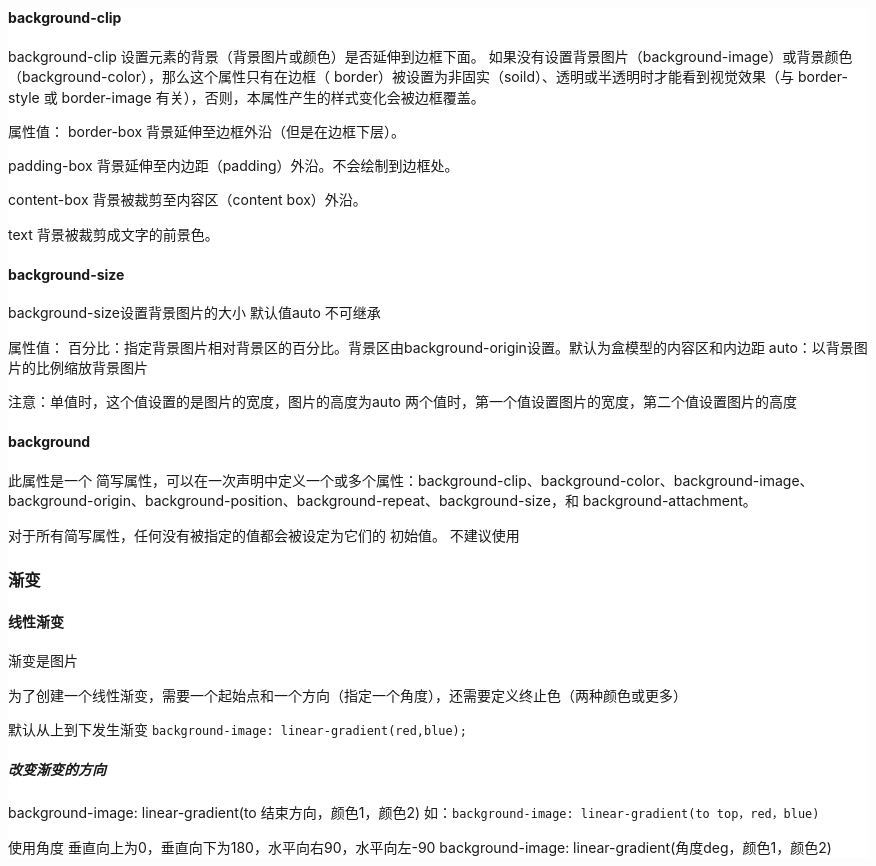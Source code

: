 #### background-clip

background-clip  设置元素的背景（背景图片或颜色）是否延伸到边框下面。
如果没有设置背景图片（background-image）或背景颜色（background-color），那么这个属性只有在边框（ border）被设置为非固实（soild）、透明或半透明时才能看到视觉效果（与 border-style 或 border-image 有关），否则，本属性产生的样式变化会被边框覆盖。

属性值：
border-box
背景延伸至边框外沿（但是在边框下层）。

padding-box
背景延伸至内边距（padding）外沿。不会绘制到边框处。

content-box
背景被裁剪至内容区（content box）外沿。

text
背景被裁剪成文字的前景色。

#### background-size

background-size设置背景图片的大小
默认值auto 不可继承

属性值：
    百分比：指定背景图片相对背景区的百分比。背景区由background-origin设置。默认为盒模型的内容区和内边距
    auto：以背景图片的比例缩放背景图片

注意：单值时，这个值设置的是图片的宽度，图片的高度为auto
两个值时，第一个值设置图片的宽度，第二个值设置图片的高度


#### background

此属性是一个 简写属性，可以在一次声明中定义一个或多个属性：background-clip、background-color、background-image、background-origin、background-position、background-repeat、background-size，和 background-attachment。

对于所有简写属性，任何没有被指定的值都会被设定为它们的 初始值。
不建议使用

### 渐变

#### 线性渐变

渐变是图片

为了创建一个线性渐变，需要一个起始点和一个方向（指定一个角度），还需要定义终止色（两种颜色或更多）

默认从上到下发生渐变
`background-image: linear-gradient(red,blue);`

##### 改变渐变的方向

background-image: linear-gradient(to 结束方向，颜色1，颜色2)
如：`background-image: linear-gradient(to top，red，blue)`

使用角度
垂直向上为0，垂直向下为180，水平向右90，水平向左-90
background-image: linear-gradient(角度deg，颜色1，颜色2)
